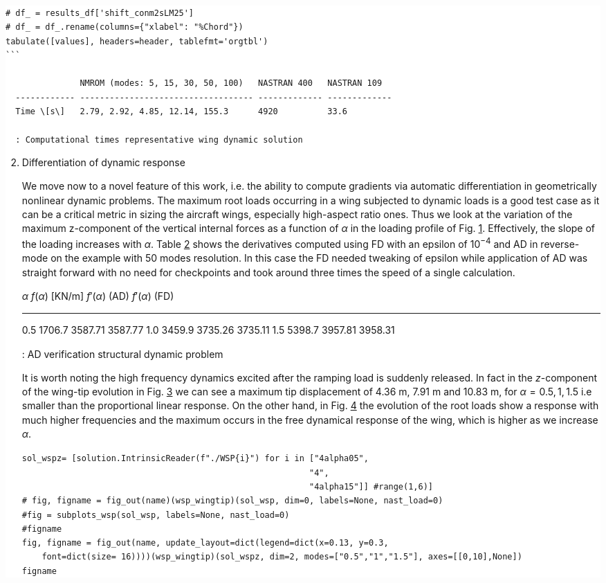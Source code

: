     # df_ = results_df['shift_conm2sLM25']
    # df_ = df_.rename(columns={"xlabel": "%Chord"})
    tabulate([values], headers=header, tablefmt='orgtbl')
    ```

                   NMROM (modes: 5, 15, 30, 50, 100)   NASTRAN 400   NASTRAN 109
      ------------ ----------------------------------- ------------- -------------
      Time \[s\]   2.79, 2.92, 4.85, 12.14, 155.3      4920          33.6

      : Computational times representative wing dynamic solution

2.  Differentiation of dynamic response

    We move now to a novel feature of this work, i.e. the ability to
    compute gradients via automatic differentiation in geometrically
    nonlinear dynamic problems. The maximum root loads occurring in a
    wing subjected to dynamic loads is a good test case as it can be a
    critical metric in sizing the aircraft wings, especially high-aspect
    ratio ones. Thus we look at the variation of the maximum z-component
    of the vertical internal forces as a function of $\alpha$ in the
    loading profile of Fig. [1](#fig:ramping_load). Effectively, the
    slope of the loading increases with $\alpha$. Table
    [2](#table:AD_WSP) shows the derivatives computed using FD with an
    epsilon of $10^{-4}$ and AD in reverse-mode on the example with 50
    modes resolution. In this case the FD needed tweaking of epsilon
    while application of AD was straight forward with no need for
    checkpoints and took around three times the speed of a single
    calculation.

      $\alpha$   $f(\alpha)$ \[KN/m\]   $f'(\alpha)$ (AD)   $f'(\alpha)$ (FD)
      ---------- ---------------------- ------------------- -------------------
      0.5        1706.7                 3587.71             3587.77
      1.0        3459.9                 3735.26             3735.11
      1.5        5398.7                 3957.81             3958.31

      : AD verification structural dynamic problem

    It is worth noting the high frequency dynamics excited after the
    ramping load is suddenly released. In fact in the $z$-component of
    the wing-tip evolution in Fig. [3](#fig:wsp_adz) we can see a
    maximum tip displacement of 4.36 m, 7.91 m and 10.83 m, for
    $\alpha = 0.5, 1, 1.5$ i.e smaller than the proportional linear
    response. On the other hand, in Fig. [4](#fig:wsp_adx2) the
    evolution of the root loads show a response with much higher
    frequencies and the maximum occurs in the free dynamical response of
    the wing, which is higher as we increase $\alpha$.

    ``` {#WSP_adz .python}
    sol_wspz= [solution.IntrinsicReader(f"./WSP{i}") for i in ["4alpha05",
                                                              "4",
                                                              "4alpha15"]] #range(1,6)]
    # fig, figname = fig_out(name)(wsp_wingtip)(sol_wsp, dim=0, labels=None, nast_load=0)
    #fig = subplots_wsp(sol_wsp, labels=None, nast_load=0)
    #figname
    fig, figname = fig_out(name, update_layout=dict(legend=dict(x=0.13, y=0.3,
        font=dict(size= 16))))(wsp_wingtip)(sol_wspz, dim=2, modes=["0.5","1","1.5"], axes=[[0,10],None])
    figname
    ```
